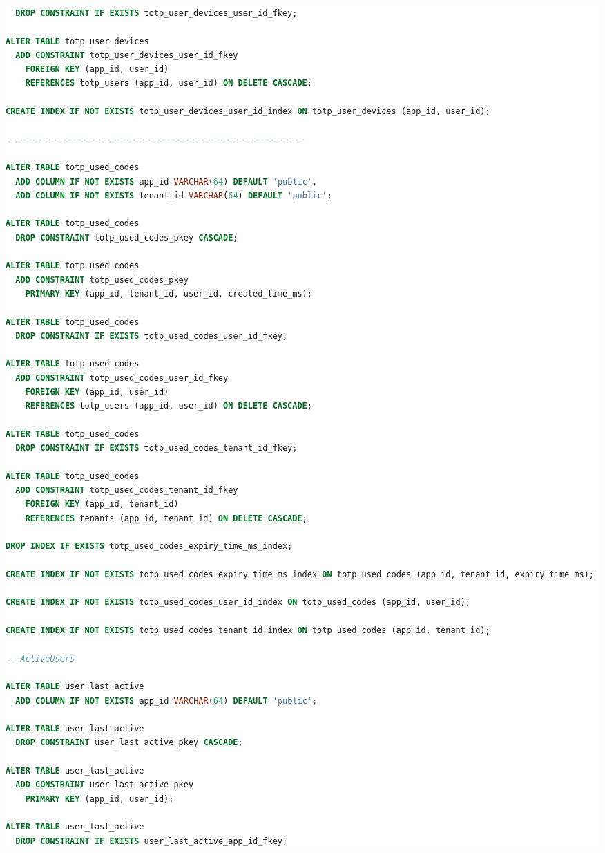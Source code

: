    ```sql
     DROP CONSTRAINT IF EXISTS totp_user_devices_user_id_fkey;

   ALTER TABLE totp_user_devices
     ADD CONSTRAINT totp_user_devices_user_id_fkey
       FOREIGN KEY (app_id, user_id)
       REFERENCES totp_users (app_id, user_id) ON DELETE CASCADE;

   CREATE INDEX IF NOT EXISTS totp_user_devices_user_id_index ON totp_user_devices (app_id, user_id);

   ------------------------------------------------------------

   ALTER TABLE totp_used_codes
     ADD COLUMN IF NOT EXISTS app_id VARCHAR(64) DEFAULT 'public',
     ADD COLUMN IF NOT EXISTS tenant_id VARCHAR(64) DEFAULT 'public';

   ALTER TABLE totp_used_codes
     DROP CONSTRAINT totp_used_codes_pkey CASCADE;

   ALTER TABLE totp_used_codes
     ADD CONSTRAINT totp_used_codes_pkey
       PRIMARY KEY (app_id, tenant_id, user_id, created_time_ms);

   ALTER TABLE totp_used_codes
     DROP CONSTRAINT IF EXISTS totp_used_codes_user_id_fkey;

   ALTER TABLE totp_used_codes
     ADD CONSTRAINT totp_used_codes_user_id_fkey
       FOREIGN KEY (app_id, user_id)
       REFERENCES totp_users (app_id, user_id) ON DELETE CASCADE;

   ALTER TABLE totp_used_codes
     DROP CONSTRAINT IF EXISTS totp_used_codes_tenant_id_fkey;

   ALTER TABLE totp_used_codes
     ADD CONSTRAINT totp_used_codes_tenant_id_fkey
       FOREIGN KEY (app_id, tenant_id)
       REFERENCES tenants (app_id, tenant_id) ON DELETE CASCADE;

   DROP INDEX IF EXISTS totp_used_codes_expiry_time_ms_index;

   CREATE INDEX IF NOT EXISTS totp_used_codes_expiry_time_ms_index ON totp_used_codes (app_id, tenant_id, expiry_time_ms);

   CREATE INDEX IF NOT EXISTS totp_used_codes_user_id_index ON totp_used_codes (app_id, user_id);

   CREATE INDEX IF NOT EXISTS totp_used_codes_tenant_id_index ON totp_used_codes (app_id, tenant_id);

   -- ActiveUsers

   ALTER TABLE user_last_active
     ADD COLUMN IF NOT EXISTS app_id VARCHAR(64) DEFAULT 'public';

   ALTER TABLE user_last_active
     DROP CONSTRAINT user_last_active_pkey CASCADE;

   ALTER TABLE user_last_active
     ADD CONSTRAINT user_last_active_pkey
       PRIMARY KEY (app_id, user_id);

   ALTER TABLE user_last_active
     DROP CONSTRAINT IF EXISTS user_last_active_app_id_fkey;
   ```
